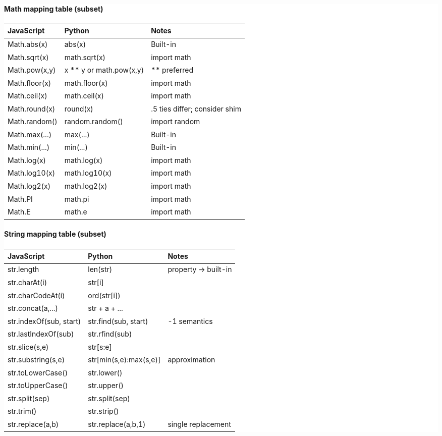 #### Math mapping table (subset)

| JavaScript | Python | Notes |
| :---- | :---- | :---- |
| Math.abs(x) | abs(x) | Built-in |
| Math.sqrt(x) | math.sqrt(x) | import math |
| Math.pow(x,y) | x ** y or math.pow(x,y) | ** preferred |
| Math.floor(x) | math.floor(x) | import math |
| Math.ceil(x) | math.ceil(x) | import math |
| Math.round(x) | round(x) | .5 ties differ; consider shim |
| Math.random() | random.random() | import random |
| Math.max(...) | max(...) | Built-in |
| Math.min(...) | min(...) | Built-in |
| Math.log(x) | math.log(x) | import math |
| Math.log10(x) | math.log10(x) | import math |
| Math.log2(x) | math.log2(x) | import math |
| Math.PI | math.pi | import math |
| Math.E | math.e | import math |

#### String mapping table (subset)

| JavaScript | Python | Notes |
| :---- | :---- | :---- |
| str.length | len(str) | property → built-in |
| str.charAt(i) | str[i] |  |
| str.charCodeAt(i) | ord(str[i]) |  |
| str.concat(a,...) | str + a + ... |  |
| str.indexOf(sub, start) | str.find(sub, start) | -1 semantics |
| str.lastIndexOf(sub) | str.rfind(sub) |  |
| str.slice(s,e) | str[s:e] |  |
| str.substring(s,e) | str[min(s,e):max(s,e)] | approximation |
| str.toLowerCase() | str.lower() |  |
| str.toUpperCase() | str.upper() |  |
| str.split(sep) | str.split(sep) |  |
| str.trim() | str.strip() |  |
| str.replace(a,b) | str.replace(a,b,1) | single replacement |
